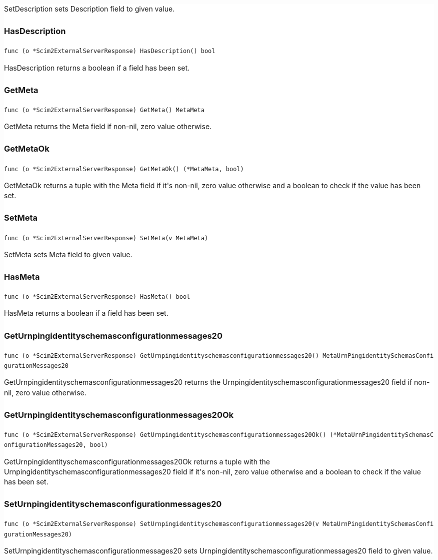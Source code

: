 SetDescription sets Description field to given value.

### HasDescription

`func (o *Scim2ExternalServerResponse) HasDescription() bool`

HasDescription returns a boolean if a field has been set.

### GetMeta

`func (o *Scim2ExternalServerResponse) GetMeta() MetaMeta`

GetMeta returns the Meta field if non-nil, zero value otherwise.

### GetMetaOk

`func (o *Scim2ExternalServerResponse) GetMetaOk() (*MetaMeta, bool)`

GetMetaOk returns a tuple with the Meta field if it's non-nil, zero value otherwise
and a boolean to check if the value has been set.

### SetMeta

`func (o *Scim2ExternalServerResponse) SetMeta(v MetaMeta)`

SetMeta sets Meta field to given value.

### HasMeta

`func (o *Scim2ExternalServerResponse) HasMeta() bool`

HasMeta returns a boolean if a field has been set.

### GetUrnpingidentityschemasconfigurationmessages20

`func (o *Scim2ExternalServerResponse) GetUrnpingidentityschemasconfigurationmessages20() MetaUrnPingidentitySchemasConfigurationMessages20`

GetUrnpingidentityschemasconfigurationmessages20 returns the Urnpingidentityschemasconfigurationmessages20 field if non-nil, zero value otherwise.

### GetUrnpingidentityschemasconfigurationmessages20Ok

`func (o *Scim2ExternalServerResponse) GetUrnpingidentityschemasconfigurationmessages20Ok() (*MetaUrnPingidentitySchemasConfigurationMessages20, bool)`

GetUrnpingidentityschemasconfigurationmessages20Ok returns a tuple with the Urnpingidentityschemasconfigurationmessages20 field if it's non-nil, zero value otherwise
and a boolean to check if the value has been set.

### SetUrnpingidentityschemasconfigurationmessages20

`func (o *Scim2ExternalServerResponse) SetUrnpingidentityschemasconfigurationmessages20(v MetaUrnPingidentitySchemasConfigurationMessages20)`

SetUrnpingidentityschemasconfigurationmessages20 sets Urnpingidentityschemasconfigurationmessages20 field to given value.
